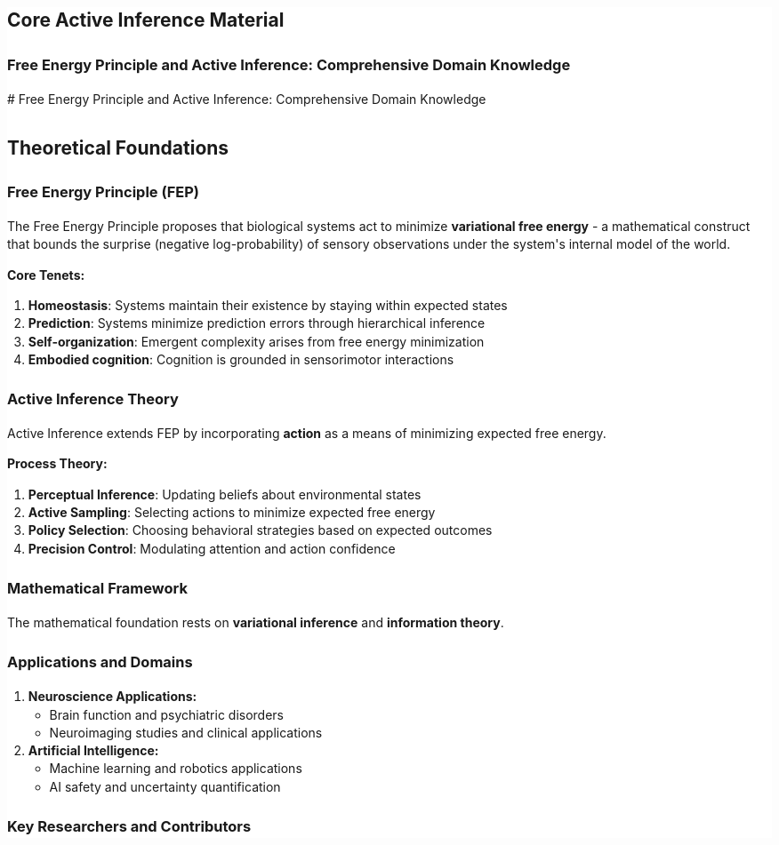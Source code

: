 ## Core Active Inference Material

### Free Energy Principle and Active Inference: Comprehensive Domain Knowledge

<exercise>
# Free Energy Principle and Active Inference: Comprehensive Domain Knowledge

## Theoretical Foundations

### Free Energy Principle (FEP)

The Free Energy Principle proposes that biological systems act to minimize **variational free energy** - a mathematical construct that bounds the surprise (negative log-probability) of sensory observations under the system's internal model of the world.

**Core Tenets:**

1. **Homeostasis**: Systems maintain their existence by staying within expected states
2. **Prediction**: Systems minimize prediction errors through hierarchical inference
3. **Self-organization**: Emergent complexity arises from free energy minimization
4. **Embodied cognition**: Cognition is grounded in sensorimotor interactions

### Active Inference Theory

Active Inference extends FEP by incorporating **action** as a means of minimizing expected free energy.

**Process Theory:**

1. **Perceptual Inference**: Updating beliefs about environmental states
2. **Active Sampling**: Selecting actions to minimize expected free energy
3. **Policy Selection**: Choosing behavioral strategies based on expected outcomes
4. **Precision Control**: Modulating attention and action confidence

### Mathematical Framework

The mathematical foundation rests on **variational inference** and **information theory**.

### Applications and Domains

1. **Neuroscience Applications:**
	* Brain function and psychiatric disorders
	* Neuroimaging studies and clinical applications
2. **Artificial Intelligence:**
	* Machine learning and robotics applications
	* AI safety and uncertainty quantification

### Key Researchers and Contributors
